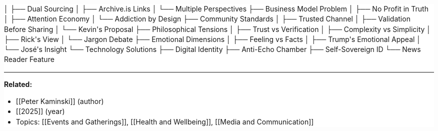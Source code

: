 │   ├── Dual Sourcing
│   ├── Archive.is Links
│   └── Multiple Perspectives
├── Business Model Problem
│   ├── No Profit in Truth
│   ├── Attention Economy
│   └── Addiction by Design
├── Community Standards
│   ├── Trusted Channel
│   ├── Validation Before Sharing
│   └── Kevin's Proposal
├── Philosophical Tensions
│   ├── Trust vs Verification
│   ├── Complexity vs Simplicity
│   ├── Rick's View
│   └── Jargon Debate
├── Emotional Dimensions
│   ├── Feeling vs Facts
│   ├── Trump's Emotional Appeal
│   └── José's Insight
└── Technology Solutions
    ├── Digital Identity
    ├── Anti-Echo Chamber
    ├── Self-Sovereign ID
    └── News Reader Feature

---

**Related:**
- [[Peter Kaminski]] (author)
- [[2025]] (year)
- Topics: [[Events and Gatherings]], [[Health and Wellbeing]], [[Media and Communication]]

